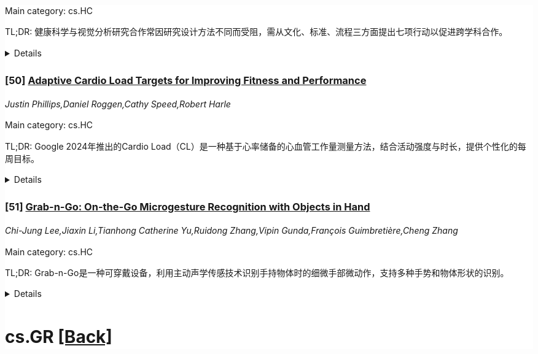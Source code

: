 Main category: cs.HC

TL;DR: 健康科学与视觉分析研究合作常因研究设计方法不同而受阻，需从文化、标准、流程三方面提出七项行动以促进跨学科合作。


<details><summary>Details</summary></details>


### [50] [Adaptive Cardio Load Targets for Improving Fitness and Performance](https://arxiv.org/abs/2508.11613)
*Justin Phillips,Daniel Roggen,Cathy Speed,Robert Harle*

Main category: cs.HC

TL;DR: Google 2024年推出的Cardio Load（CL）是一种基于心率储备的心血管工作量测量方法，结合活动强度与时长，提供个性化的每周目标。


<details><summary>Details</summary></details>


### [51] [Grab-n-Go: On-the-Go Microgesture Recognition with Objects in Hand](https://arxiv.org/abs/2508.11620)
*Chi-Jung Lee,Jiaxin Li,Tianhong Catherine Yu,Ruidong Zhang,Vipin Gunda,François Guimbretière,Cheng Zhang*

Main category: cs.HC

TL;DR: Grab-n-Go是一种可穿戴设备，利用主动声学传感技术识别手持物体时的细微手部微动作，支持多种手势和物体形状的识别。


<details><summary>Details</summary></details>


<div id='cs.GR'></div>

# cs.GR [[Back]](#toc)

